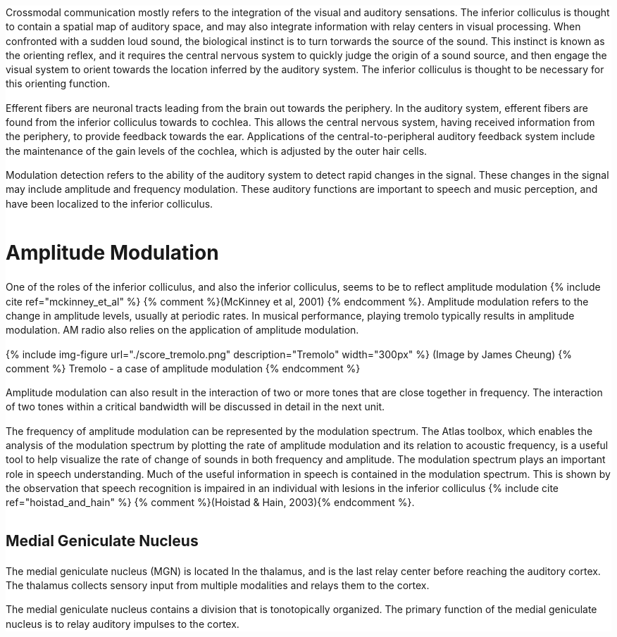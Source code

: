 Crossmodal communication mostly refers to the integration of the visual and auditory sensations. The inferior colliculus is thought to contain a spatial map of auditory space, and may also integrate information with relay centers in visual processing. When confronted with a sudden loud sound, the biological instinct is to turn torwards the source of the sound. This instinct is known as the orienting reflex, and it requires the central nervous system to quickly judge the origin of a sound source, and then engage the visual system to orient towards the location inferred by the auditory system. The inferior colliculus is thought to be necessary for this orienting function.

Efferent fibers are neuronal tracts leading from the brain out towards the periphery. In the auditory system, efferent fibers are found from the inferior colliculus towards to cochlea. This allows the central nervous system, having received information from the periphery, to provide feedback towards the ear. Applications of the central-to-peripheral auditory feedback system include the maintenance of the gain levels of the cochlea, which is adjusted by the outer hair cells.

Modulation detection refers to the ability of the auditory system to detect rapid changes in the signal. These changes in the signal may include amplitude and frequency modulation. These auditory functions are important to speech and music perception, and have been localized to the inferior colliculus.

# Amplitude Modulation

One of the roles of the inferior colliculus, and also the inferior colliculus, seems to be to reflect amplitude modulation {% include cite ref="mckinney_et_al" %} {% comment %}(McKinney et al, 2001) {% endcomment %}. Amplitude modulation refers to the change in amplitude levels, usually at periodic rates. In musical performance, playing tremolo typically results in amplitude modulation. AM radio also relies on the application of amplitude modulation.

{% include img-figure url="./score_tremolo.png" description="Tremolo" width="300px" %}
(Image by James Cheung)
{% comment %} Tremolo - a case of amplitude modulation
{% endcomment %}

Amplitude modulation can also result in the interaction of two or more tones that are close together in frequency. The interaction of two tones within a critical bandwidth will be discussed in detail in the next unit.

The frequency of amplitude modulation can be represented by the modulation spectrum. The Atlas toolbox, which enables the analysis of the modulation spectrum by plotting the rate of amplitude modulation and its relation to acoustic frequency, is a useful tool to help visualize the rate of change of sounds in both frequency and amplitude. The modulation spectrum plays an important role in speech understanding. Much of the useful information in speech is contained in the modulation spectrum. This is shown by the observation that speech recognition is impaired in an individual with lesions in the inferior colliculus {% include cite ref="hoistad_and_hain" %} {% comment %}(Hoistad & Hain, 2003){% endcomment %}.

## Medial Geniculate Nucleus

The medial geniculate nucleus (MGN) is located In the thalamus, and is the last relay center before reaching the auditory cortex. The thalamus collects sensory input from multiple modalities and relays them to the cortex.

The medial geniculate nucleus contains a division that is tonotopically organized. The primary function of the medial geniculate nucleus is to relay auditory impulses to the cortex.

